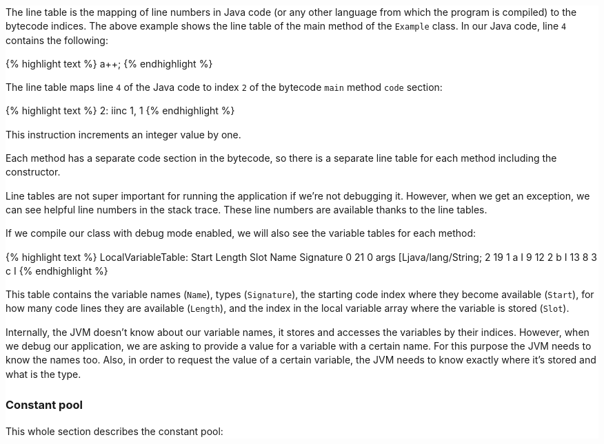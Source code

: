 The line table is the mapping of line numbers in Java code (or any other language from which the program is compiled) 
to the bytecode indices. The above example shows the line table of the main method of the `Example` class. 
In our Java code, line `4` contains the following:

{% highlight text %}
a++;
{% endhighlight %}

The line table maps line `4` of the Java code to index `2` of the bytecode `main` method `code` section:

{% highlight text %}
2: iinc          1, 1
{% endhighlight %}

This instruction increments an integer value by one.

Each method has a separate code section in the bytecode, so there is a separate line table for each method 
including the constructor.

Line tables are not super important for running the application if we’re not debugging it. 
However, when we get an exception, we can see helpful line numbers in the stack trace. 
These line numbers are available thanks to the line tables.

If we compile our class with debug mode enabled, we will also see the variable tables for each method:

{% highlight text %}
LocalVariableTable:
    Start  Length  Slot  Name   Signature
        0      21     0  args   [Ljava/lang/String;
        2      19     1     a   I
        9      12     2     b   I 
       13       8     3     c   I
{% endhighlight %}

This table contains the variable names (`Name`), types (`Signature`), the starting code index where they 
become available (`Start`), for how many code lines they are available (`Length`), and the index in the 
local variable array where the variable is stored (`Slot`).

Internally, the JVM doesn’t know about our variable names, it stores and accesses the variables by their indices. 
However, when we debug our application, we are asking to provide a value for a variable with a certain name. 
For this purpose the JVM needs to know the names too. Also, in order to request the value of a certain variable, 
the JVM needs to know exactly where it’s stored and what is the type.

### Constant pool
This whole section describes the constant pool:
